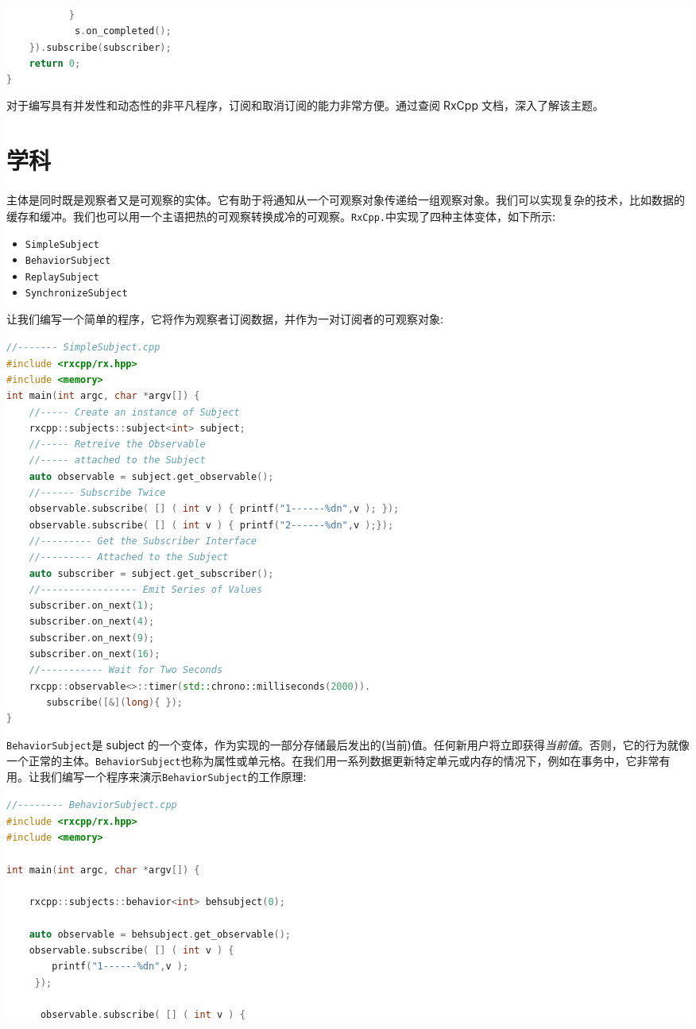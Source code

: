 ```cpp
           } 
            s.on_completed();   
    }).subscribe(subscriber); 
    return 0; 
} 
```

对于编写具有并发性和动态性的非平凡程序，订阅和取消订阅的能力非常方便。通过查阅 RxCpp 文档，深入了解该主题。

# 学科

主体是同时既是观察者又是可观察的实体。它有助于将通知从一个可观察对象传递给一组观察对象。我们可以实现复杂的技术，比如数据的缓存和缓冲。我们也可以用一个主语把热的可观察转换成冷的可观察。`RxCpp.`中实现了四种主体变体，如下所示:

*   `SimpleSubject`
*   `BehaviorSubject`
*   `ReplaySubject`
*   `SynchronizeSubject`

让我们编写一个简单的程序，它将作为观察者订阅数据，并作为一对订阅者的可观察对象:

```cpp
//------- SimpleSubject.cpp 
#include <rxcpp/rx.hpp> 
#include <memory> 
int main(int argc, char *argv[]) { 
    //----- Create an instance of Subject 
    rxcpp::subjects::subject<int> subject; 
    //----- Retreive the Observable  
    //----- attached to the Subject 
    auto observable = subject.get_observable(); 
    //------ Subscribe Twice 
    observable.subscribe( [] ( int v ) { printf("1------%dn",v ); }); 
    observable.subscribe( [] ( int v ) { printf("2------%dn",v );}); 
    //--------- Get the Subscriber Interface 
    //--------- Attached to the Subject 
    auto subscriber = subject.get_subscriber(); 
    //----------------- Emit Series of Values 
    subscriber.on_next(1); 
    subscriber.on_next(4); 
    subscriber.on_next(9); 
    subscriber.on_next(16); 
    //----------- Wait for Two Seconds 
    rxcpp::observable<>::timer(std::chrono::milliseconds(2000)). 
       subscribe([&](long){ }); 
}
```

`BehaviorSubject`是 subject 的一个变体，作为实现的一部分存储最后发出的(当前)值。任何新用户将立即获得*当前值*。否则，它的行为就像一个正常的主体。`BehaviorSubject`也称为属性或单元格。在我们用一系列数据更新特定单元或内存的情况下，例如在事务中，它非常有用。让我们编写一个程序来演示`BehaviorSubject`的工作原理:

```cpp
//-------- BehaviorSubject.cpp 
#include <rxcpp/rx.hpp> 
#include <memory> 

int main(int argc, char *argv[]) { 

    rxcpp::subjects::behavior<int> behsubject(0); 

    auto observable = behsubject.get_observable(); 
    observable.subscribe( [] ( int v ) { 
        printf("1------%dn",v ); 
     }); 

      observable.subscribe( [] ( int v ) { 
```
